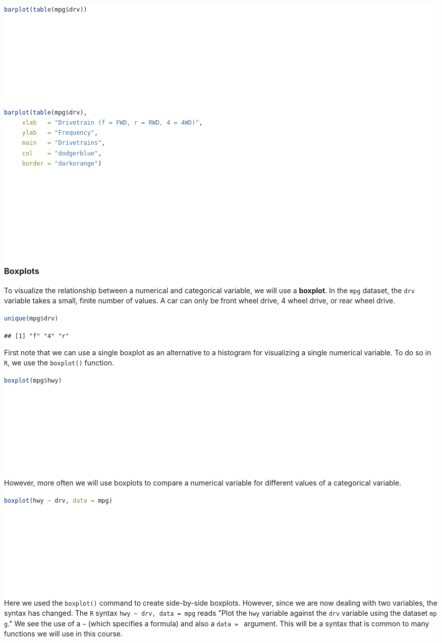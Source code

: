 
``` r
barplot(table(mpg$drv))
```

![](data-summary_files/figure-latex/unnamed-chunk-5-1.pdf) 


``` r
barplot(table(mpg$drv),
     xlab   = "Drivetrain (f = FWD, r = RWD, 4 = 4WD)",
     ylab   = "Frequency",
     main   = "Drivetrains",
     col    = "dodgerblue",
     border = "darkorange")
```

![](data-summary_files/figure-latex/unnamed-chunk-6-1.pdf) 

### Boxplots

To visualize the relationship between a numerical and categorical variable, we will use a **boxplot**. In the `mpg` dataset, the `drv` variable takes a small, finite number of values. A car can only be front wheel drive, 4 wheel drive, or rear wheel drive.


``` r
unique(mpg$drv)
```

```
## [1] "f" "4" "r"
```

First note that we can use a single boxplot as an alternative to a histogram for visualizing a single numerical variable. To do so in `R`, we use the `boxplot()` function.


``` r
boxplot(mpg$hwy)
```

![](data-summary_files/figure-latex/unnamed-chunk-8-1.pdf) 

However, more often we will use boxplots to compare a numerical variable for different values of a categorical variable.


``` r
boxplot(hwy ~ drv, data = mpg)
```

![](data-summary_files/figure-latex/unnamed-chunk-9-1.pdf) 

Here we used the `boxplot()` command to create side-by-side boxplots. However, since we are now dealing with two variables, the syntax has changed. The `R` syntax `hwy ~ drv, data = mpg` reads "Plot the `hwy` variable against the `drv` variable using the dataset `mpg`." We see the use of a `~` (which specifies a formula) and also a `data = ` argument. This will be a syntax that is common to many functions we will use in this course. 
